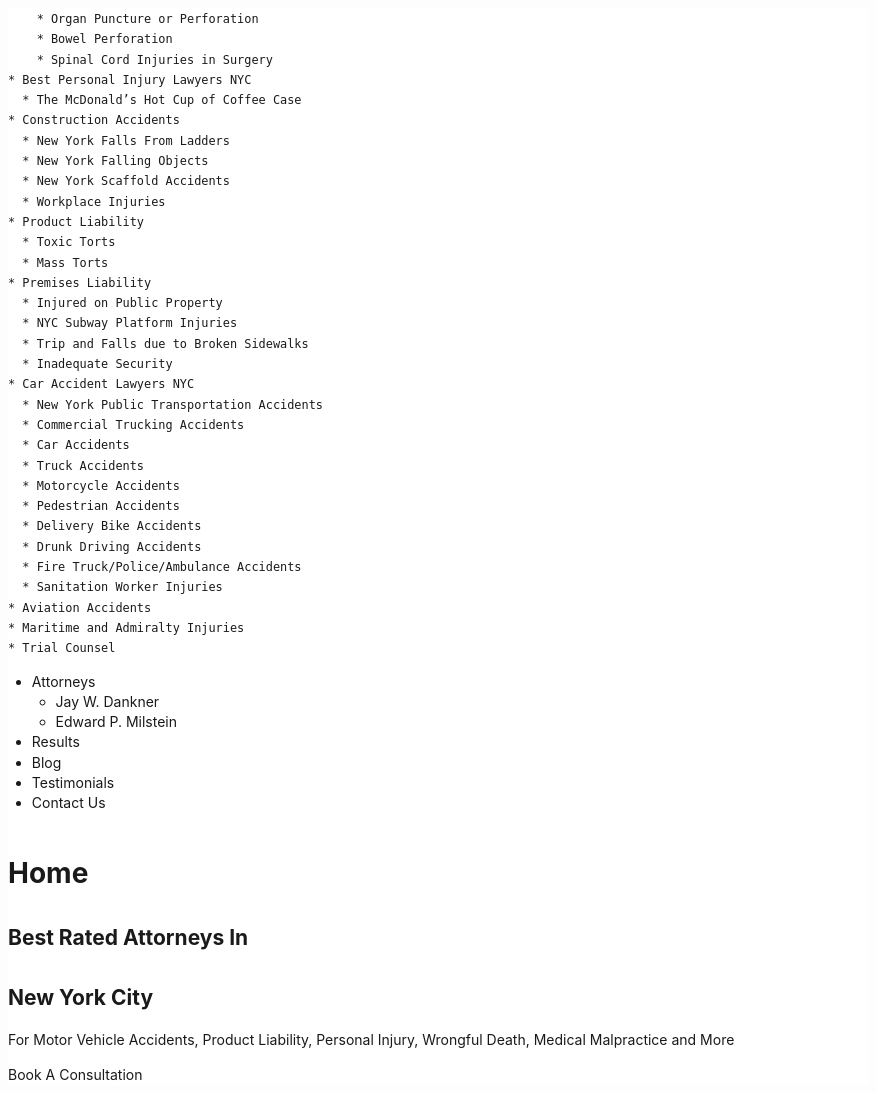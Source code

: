         * Organ Puncture or Perforation
        * Bowel Perforation
        * Spinal Cord Injuries in Surgery
    * Best Personal Injury Lawyers NYC
      * The McDonald’s Hot Cup of Coffee Case
    * Construction Accidents
      * New York Falls From Ladders
      * New York Falling Objects
      * New York Scaffold Accidents
      * Workplace Injuries
    * Product Liability
      * Toxic Torts
      * Mass Torts
    * Premises Liability
      * Injured on Public Property
      * NYC Subway Platform Injuries
      * Trip and Falls due to Broken Sidewalks
      * Inadequate Security
    * Car Accident Lawyers NYC
      * New York Public Transportation Accidents
      * Commercial Trucking Accidents
      * Car Accidents
      * Truck Accidents
      * Motorcycle Accidents
      * Pedestrian Accidents
      * Delivery Bike Accidents
      * Drunk Driving Accidents
      * Fire Truck/Police/Ambulance Accidents
      * Sanitation Worker Injuries
    * Aviation Accidents
    * Maritime and Admiralty Injuries
    * Trial Counsel
  * Attorneys
    * Jay W. Dankner
    * Edward P. Milstein
  * Results
  * Blog
  * Testimonials
  * Contact Us

# Home

## Best Rated Attorneys In

## New York City

For Motor Vehicle Accidents, Product Liability, Personal Injury, Wrongful
Death, Medical Malpractice and More

Book A Consultation
